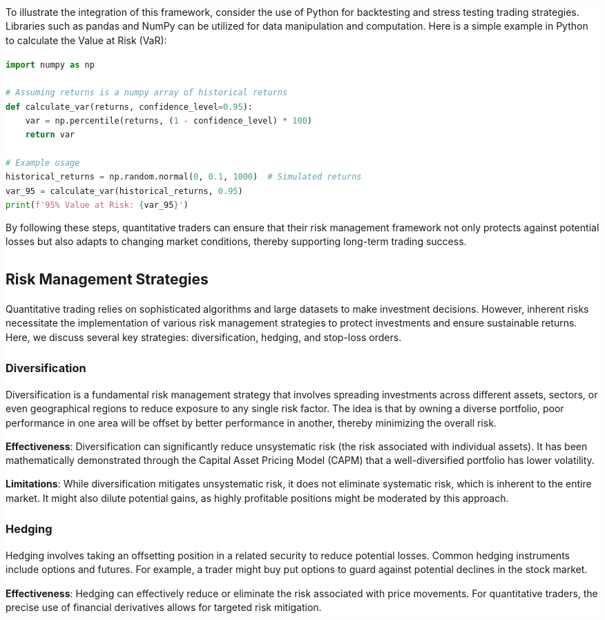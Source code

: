 To illustrate the integration of this framework, consider the use of Python for backtesting and stress testing trading strategies. Libraries such as pandas and NumPy can be utilized for data manipulation and computation. Here is a simple example in Python to calculate the Value at Risk (VaR):

```python
import numpy as np

# Assuming returns is a numpy array of historical returns
def calculate_var(returns, confidence_level=0.95):
    var = np.percentile(returns, (1 - confidence_level) * 100)
    return var

# Example usage
historical_returns = np.random.normal(0, 0.1, 1000)  # Simulated returns
var_95 = calculate_var(historical_returns, 0.95)
print(f'95% Value at Risk: {var_95}')
```

By following these steps, quantitative traders can ensure that their risk management framework not only protects against potential losses but also adapts to changing market conditions, thereby supporting long-term trading success.


## Risk Management Strategies

Quantitative trading relies on sophisticated algorithms and large datasets to make investment decisions. However, inherent risks necessitate the implementation of various risk management strategies to protect investments and ensure sustainable returns. Here, we discuss several key strategies: diversification, hedging, and stop-loss orders.

### Diversification

Diversification is a fundamental risk management strategy that involves spreading investments across different assets, sectors, or even geographical regions to reduce exposure to any single risk factor. The idea is that by owning a diverse portfolio, poor performance in one area will be offset by better performance in another, thereby minimizing the overall risk.

**Effectiveness**: Diversification can significantly reduce unsystematic risk (the risk associated with individual assets). It has been mathematically demonstrated through the Capital Asset Pricing Model (CAPM) that a well-diversified portfolio has lower volatility.

**Limitations**: While diversification mitigates unsystematic risk, it does not eliminate systematic risk, which is inherent to the entire market. It might also dilute potential gains, as highly profitable positions might be moderated by this approach.

### Hedging

Hedging involves taking an offsetting position in a related security to reduce potential losses. Common hedging instruments include options and futures. For example, a trader might buy put options to guard against potential declines in the stock market.

**Effectiveness**: Hedging can effectively reduce or eliminate the risk associated with price movements. For quantitative traders, the precise use of financial derivatives allows for targeted risk mitigation.

